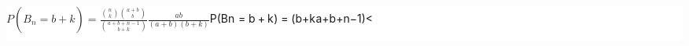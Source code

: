 <span class="katex-display"><span class="katex"><span class="katex-mathml"><math><semantics><mrow><mrow><mi mathvariant="double-struck">P</mi></mrow><mo>(</mo><msub><mi>B</mi><mi>n</mi></msub><mo>=</mo><mi>b</mi><mo>+</mo><mi>k</mi><mo>)</mo><mo>=</mo><mfrac><mrow><mrow><mo fence="true">(</mo><mfrac linethickness="0px"><mrow><mi>n</mi></mrow><mrow><mi>k</mi></mrow></mfrac><mo fence="true">)</mo></mrow><mrow><mo fence="true">(</mo><mfrac linethickness="0px"><mrow><mi>a</mi><mo>+</mo><mi>b</mi></mrow><mrow><mi>b</mi></mrow></mfrac><mo fence="true">)</mo></mrow></mrow><mrow><mrow><mo fence="true">(</mo><mfrac linethickness="0px"><mrow><mi>a</mi><mo>+</mo><mi>b</mi><mo>+</mo><mi>n</mi><mo>−</mo><mn>1</mn></mrow><mrow><mi>b</mi><mo>+</mo><mi>k</mi></mrow></mfrac><mo fence="true">)</mo></mrow></mrow></mfrac><mfrac><mrow><mi>a</mi><mi>b</mi></mrow><mrow><mo>(</mo><mi>a</mi><mo>+</mo><mi>b</mi><mo>)</mo><mo>(</mo><mi>b</mi><mo>+</mo><mi>k</mi><mo>)</mo></mrow></mfrac></mrow><annotation encoding="application/x-tex">\mathbb{P} (B_n = b + k) = \frac{\binom{n}{k} \binom{a+b}{b}}{\binom{a+b+n-1}{b+k}}  \frac{ab}{(a+b)(b+k)}</annotation></semantics></math></span><span class="katex-html" aria-hidden="true"><span class="strut" style="height:1.670118em;"></span><span class="strut bottom" style="height:2.893557em;vertical-align:-1.223439em;"></span><span class="base"><span class="mord"><span class="mord mathbb">P</span></span><span class="mopen">(</span><span class="mord"><span class="mord mathit" style="margin-right:0.05017em;">B</span><span class="msupsub"><span class="vlist-t vlist-t2"><span class="vlist-r"><span class="vlist" style="height:0.151392em;"><span style="top:-2.5500000000000003em;margin-left:-0.05017em;margin-right:0.05em;"><span class="pstrut" style="height:2.7em;"></span><span class="sizing reset-size6 size3 mtight"><span class="mord mathit mtight">n</span></span></span></span><span class="vlist-s">​</span></span><span class="vlist-r"><span class="vlist" style="height:0.15em;"></span></span></span></span></span><span class="mord rule" style="margin-right:0.2777777777777778em;"></span><span class="mrel">=</span><span class="mord rule" style="margin-right:0.2777777777777778em;"></span><span class="mord mathit">b</span><span class="mord rule" style="margin-right:0.2222222222222222em;"></span><span class="mbin">+</span><span class="mord rule" style="margin-right:0.2222222222222222em;"></span><span class="mord mathit" style="margin-right:0.03148em;">k</span><span class="mclose">)</span><span class="mord rule" style="margin-right:0.2777777777777778em;"></span><span class="mrel">=</span><span class="mord rule" style="margin-right:0.2777777777777778em;"></span><span class="mord"><span class="mopen nulldelimiter"></span><span class="mfrac"><span class="vlist-t vlist-t2"><span class="vlist-r"><span class="vlist" style="height:1.670118em;"><span style="top:-2.179892em;"><span class="pstrut" style="height:3em;"></span><span class="mord"><span class="mord"><span class="mopen delimcenter" style="top:0em;"><span class="delimsizing size1">(</span></span><span class="mfrac"><span class="vlist-t vlist-t2"><span class="vlist-r"><span class="vlist" style="height:0.9301079999999999em;"><span style="top:-2.355em;"><span class="pstrut" style="height:2.7em;"></span><span class="sizing reset-size6 size3 mtight"><span class="mord mtight"><span class="mord mathit mtight">b</span><span class="mbin mtight">+</span><span class="mord mathit mtight" style="margin-right:0.03148em;">k</span></span></span></span><span style="top:-3.144em;"><span class="pstrut" style="height:2.7em;"></span><span class="sizing reset-size6 size3 mtight"><span class="mord mtight"><span class="mord mathit mtight">a</span><span class="mbin mtight">+</span><span class="mord mathit mtight">b</span><span class="mbin mtight">+</span><span class="mord mathit mtight">n</span><span class="mbin mtight">−</span><span class="mord mtight">1</span></span></span></span></span><span class="vlist-s">​</span></span><span class="vlist-r"><span class="vlist" style="height:0.403331em;"></span></span></span></span><span class="mclose delimcenter" style="top:0em;"><span class="delimsizing size1">)</span></span></span></span></span><span style="top:-3.15em;"><span class="pstrut" style="height:3em;"></span><span class="stretchy" style="height:0.2em;"><